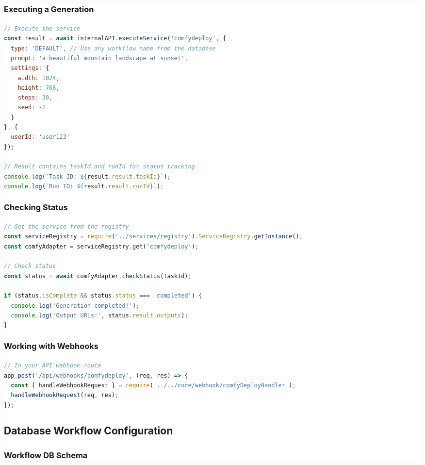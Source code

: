 ### Executing a Generation

```javascript
// Execute the service
const result = await internalAPI.executeService('comfydeploy', {
  type: 'DEFAULT', // Use any workflow name from the database
  prompt: 'a beautiful mountain landscape at sunset',
  settings: {
    width: 1024,
    height: 768,
    steps: 30,
    seed: -1
  }
}, {
  userId: 'user123'
});

// Result contains taskId and runId for status tracking
console.log(`Task ID: ${result.result.taskId}`);
console.log(`Run ID: ${result.result.runId}`);
```

### Checking Status

```javascript
// Get the service from the registry
const serviceRegistry = require('../services/registry').ServiceRegistry.getInstance();
const comfyAdapter = serviceRegistry.get('comfydeploy');

// Check status
const status = await comfyAdapter.checkStatus(taskId);

if (status.isComplete && status.status === 'completed') {
  console.log('Generation completed!');
  console.log('Output URLs:', status.result.outputs);
}
```

### Working with Webhooks

```javascript
// In your API webhook route
app.post('/api/webhooks/comfydeploy', (req, res) => {
  const { handleWebhookRequest } = require('../../core/webhook/comfyDeployHandler');
  handleWebhookRequest(req, res);
});
```

## Database Workflow Configuration

### Workflow DB Schema
